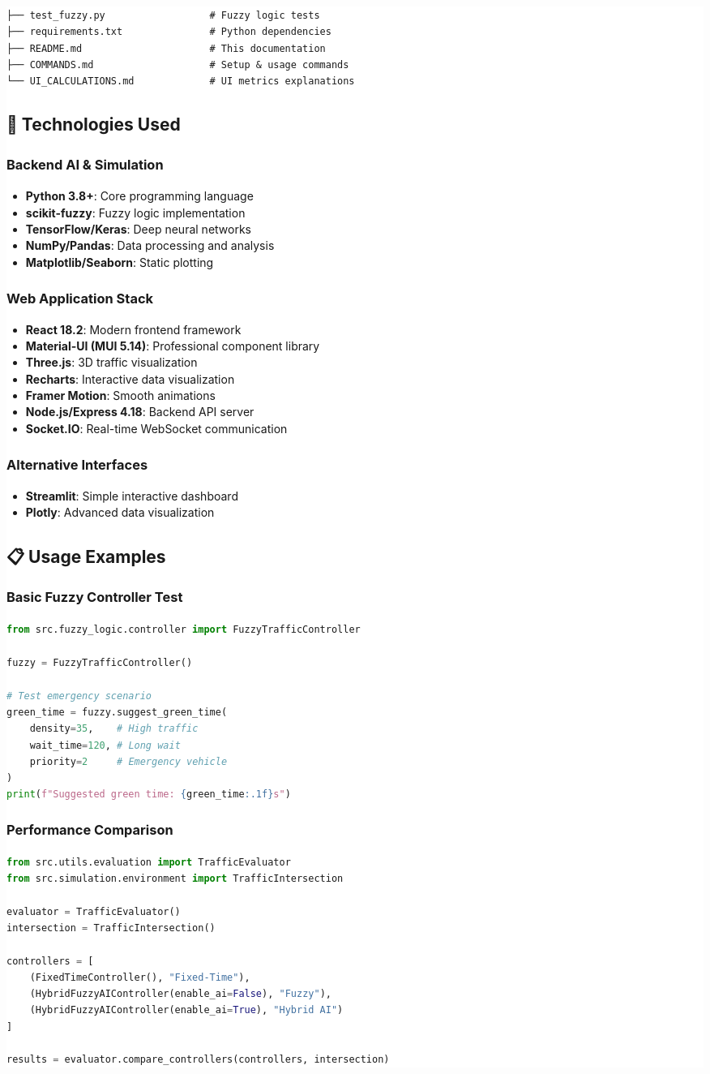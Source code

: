 ```
├── test_fuzzy.py                  # Fuzzy logic tests
├── requirements.txt               # Python dependencies
├── README.md                      # This documentation
├── COMMANDS.md                    # Setup & usage commands
└── UI_CALCULATIONS.md             # UI metrics explanations
```

## 🔧 Technologies Used

### Backend AI & Simulation
- **Python 3.8+**: Core programming language
- **scikit-fuzzy**: Fuzzy logic implementation
- **TensorFlow/Keras**: Deep neural networks
- **NumPy/Pandas**: Data processing and analysis
- **Matplotlib/Seaborn**: Static plotting

### Web Application Stack
- **React 18.2**: Modern frontend framework
- **Material-UI (MUI 5.14)**: Professional component library
- **Three.js**: 3D traffic visualization
- **Recharts**: Interactive data visualization
- **Framer Motion**: Smooth animations
- **Node.js/Express 4.18**: Backend API server
- **Socket.IO**: Real-time WebSocket communication

### Alternative Interfaces
- **Streamlit**: Simple interactive dashboard
- **Plotly**: Advanced data visualization

## 📋 Usage Examples

### Basic Fuzzy Controller Test
```python
from src.fuzzy_logic.controller import FuzzyTrafficController

fuzzy = FuzzyTrafficController()

# Test emergency scenario
green_time = fuzzy.suggest_green_time(
    density=35,    # High traffic
    wait_time=120, # Long wait
    priority=2     # Emergency vehicle
)
print(f"Suggested green time: {green_time:.1f}s")
```

### Performance Comparison
```python
from src.utils.evaluation import TrafficEvaluator
from src.simulation.environment import TrafficIntersection

evaluator = TrafficEvaluator()
intersection = TrafficIntersection()

controllers = [
    (FixedTimeController(), "Fixed-Time"),
    (HybridFuzzyAIController(enable_ai=False), "Fuzzy"),
    (HybridFuzzyAIController(enable_ai=True), "Hybrid AI")
]

results = evaluator.compare_controllers(controllers, intersection)
```